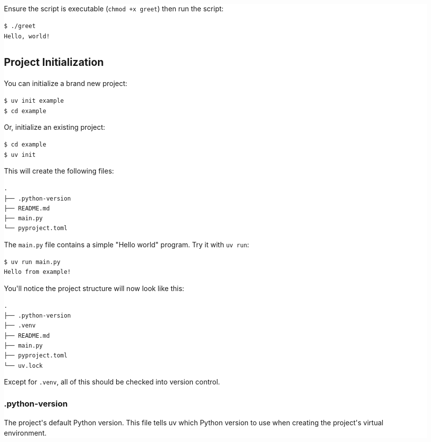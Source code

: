 Ensure the script is executable (`chmod +x greet`) then run the script:

```bash
$ ./greet
Hello, world!
```

## Project Initialization

You can initialize a brand new project:

```bash
$ uv init example
$ cd example
```

Or, initialize an existing project:

```bash
$ cd example
$ uv init
```

This will create the following files:

```
.
├── .python-version
├── README.md
├── main.py
└── pyproject.toml
```

The `main.py` file contains a simple "Hello world" program. Try it with `uv run`:

```bash
$ uv run main.py
Hello from example!
```

You'll notice the project structure will now look like this:

```
.
├── .python-version
├── .venv
├── README.md
├── main.py
├── pyproject.toml
└── uv.lock
```

Except for `.venv`, all of this should be checked into version control.

### .python-version

The project's default Python version. This file tells uv which Python version to use when creating the project's virtual environment.
